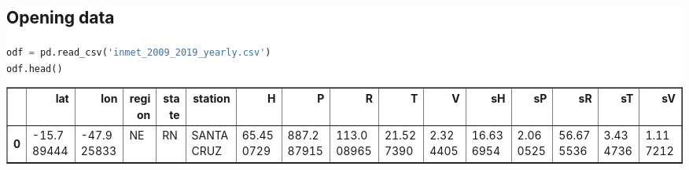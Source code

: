 ## Opening data


```python
odf = pd.read_csv('inmet_2009_2019_yearly.csv')
odf.head()
```




<div>
<style scoped>
    .dataframe tbody tr th:only-of-type {
        vertical-align: middle;
    }

    .dataframe tbody tr th {
        vertical-align: top;
    }

    .dataframe thead th {
        text-align: right;
    }
</style>
<table border="1" class="dataframe">
  <thead>
    <tr style="text-align: right;">
      <th></th>
      <th>lat</th>
      <th>lon</th>
      <th>region</th>
      <th>state</th>
      <th>station</th>
      <th>H</th>
      <th>P</th>
      <th>R</th>
      <th>T</th>
      <th>V</th>
      <th>sH</th>
      <th>sP</th>
      <th>sR</th>
      <th>sT</th>
      <th>sV</th>
    </tr>
  </thead>
  <tbody>
    <tr>
      <th>0</th>
      <td>-15.789444</td>
      <td>-47.925833</td>
      <td>NE</td>
      <td>RN</td>
      <td>SANTA CRUZ</td>
      <td>65.450729</td>
      <td>887.287915</td>
      <td>113.008965</td>
      <td>21.527390</td>
      <td>2.324405</td>
      <td>16.636954</td>
      <td>2.060525</td>
      <td>56.675536</td>
      <td>3.434736</td>
      <td>1.117212</td>
    </tr>
    <tr>